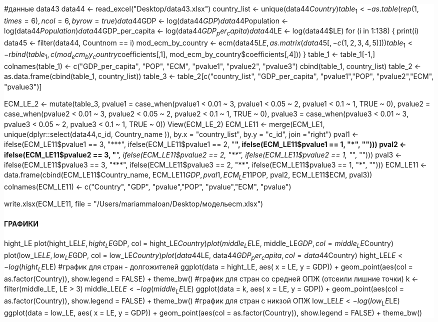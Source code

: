 #данные data43
data44 <- read_excel("Desktop/data43.xlsx")
country_list <- unique(data44$Country)
table_1 <- as.table(rep(1, times = 6), ncol = 6, byrow = true)
data44$GDP <- log(data44$GDP)
data44$Population <- log(data44$Population)
data44$GDP_per_capita <- log(data44$GDP_per_capita)
data44$LE <- log(data44$LE)
for (i in 1:138) {
  print(i)
  data45 <- filter(data44, Countnom == i)
  mod_ecm_by_country <- ecm(data45$LE, as.matrix(data45[, -c(1, 2, 3, 4, 5)]))
  table_1 <- rbind(table_1, c(mod_ecm_by_country$coefficients[,1], mod_ecm_by_country$coefficients[,4]))
}
table_1 <- table_1[-1,]
colnames(table_1) <- c("GDP_per_capita", "POP", "ECM", "pvalue1", "pvalue2", "pvalue3")
cbind(table_1, country_list) 
table_2 <- as.data.frame(cbind(table_1, country_list))
table_3 <- table_2[c("country_list", "GDP_per_capita", "pvalue1","POP", "pvalue2","ECM", "pvalue3")]


ECM_LE_2 <- mutate(table_3, pvalue1 = case_when(pvalue1 < 0.01 ~ 3, pvalue1 < 0.05 ~ 2, pvalue1 < 0.1 ~ 1, TRUE ~ 0),
                   pvalue2 = case_when(pvalue2 < 0.01 ~ 3, pvalue2 < 0.05 ~ 2, pvalue2 < 0.1 ~ 1, TRUE ~ 0), 
                   pvalue3 = case_when(pvalue3 < 0.01 ~ 3, pvalue3 < 0.05 ~ 2, pvalue3 < 0.1 ~ 1, TRUE ~ 0))
View(ECM_LE_2)
ECM_LE11 <- merge(ECM_LE1, unique(dplyr::select(data44,c_id, Country_name )), by.x = "country_list", by.y = "c_id", join ="right")
pval1 <- ifelse(ECM_LE11$pvalue1 == 3, "***", ifelse(ECM_LE11$pvalue1 == 2, "**", ifelse(ECM_LE11$pvalue1 == 1, "*", "")))
pval2 <- ifelse(ECM_LE11$pvalue2 == 3, "***", ifelse(ECM_LE11$pvalue2 == 2, "**", ifelse(ECM_LE11$pvalue2 == 1, "*", "")))
pval3 <- ifelse(ECM_LE11$pvalue3 == 3, "***", ifelse(ECM_LE11$pvalue3 == 2, "**", ifelse(ECM_LE11$pvalue3 == 1, "*", "")))
ECM_LE11 <- data.frame(cbind(ECM_LE11$Country_name, ECM_LE11$GDP, pval1, ECM_LE11$POP, pval2, ECM_LE11$ECM, pval3))
colnames(ECM_LE11) <- c("Country", "GDP", "pvalue","POP", "pvalue","ECM", "pvalue")

write.xlsx(ECM_LE11, file = "/Users/mariammaloan/Desktop/модельecm.xlsx")


#### ГРАФИКИ ####

hight_LE
plot(hight_LE$LE, hight_LE$GDP, col = hight_LE$Country)
plot(middle_LE$LE, middle_LE$GDP, col = middle_LE$Country)
plot(low_LE$LE, low_LE$GDP, col = low_LE$Country)
plot(data44$LE, data44$GDP_per_capita, col = data44$Country)
hight_LE$LE <- log(hight_LE$LE)
#график для стран - долгожителей
ggplot(data = hight_LE, aes( x = LE, y = GDP)) + geom_point(aes(col = as.factor(Country)), show.legend = FALSE) + theme_bw()
#график для стран со средней ОПЖ (отсеили лишние точки)
k <- filter(middle_LE, LE > 3)
middle_LE$LE <- log(middle_LE$LE)
ggplot(data = k, aes( x = LE, y = GDP)) + geom_point(aes(col = as.factor(Country)), show.legend = FALSE) + theme_bw()
#график для стран с никзой ОПЖ
low_LE$LE <- log(low_LE$LE)
ggplot(data = low_LE, aes( x = LE, y = GDP)) + geom_point(aes(col = as.factor(Country)),  show.legend = FALSE) + theme_bw()
